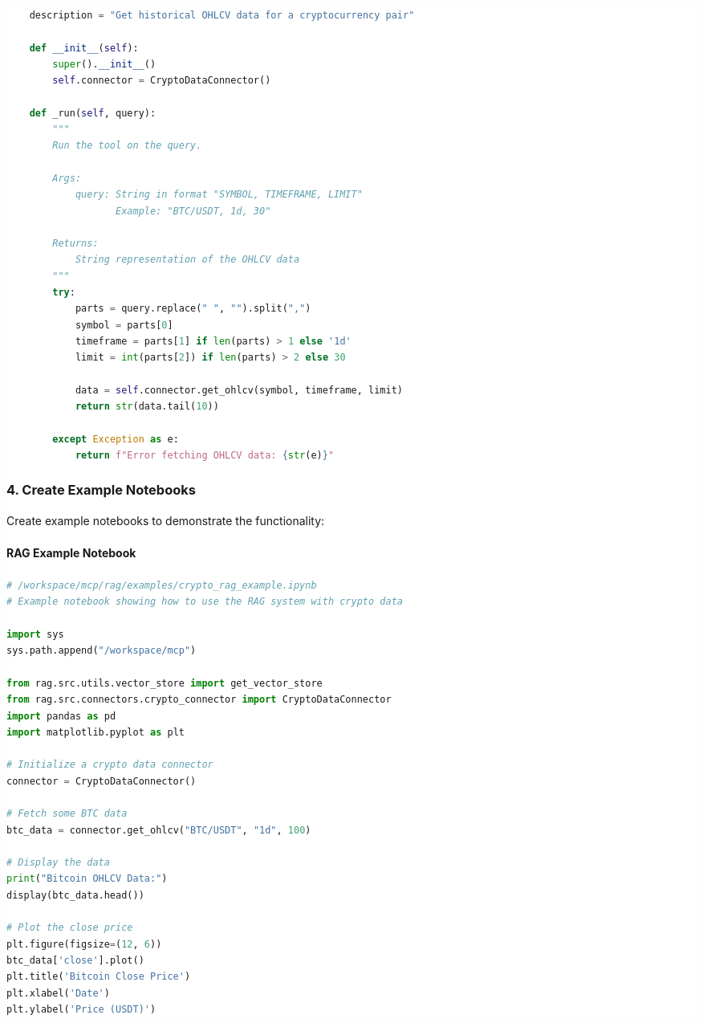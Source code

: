 ```python
    description = "Get historical OHLCV data for a cryptocurrency pair"
    
    def __init__(self):
        super().__init__()
        self.connector = CryptoDataConnector()
    
    def _run(self, query):
        """
        Run the tool on the query.
        
        Args:
            query: String in format "SYMBOL, TIMEFRAME, LIMIT" 
                   Example: "BTC/USDT, 1d, 30"
        
        Returns:
            String representation of the OHLCV data
        """
        try:
            parts = query.replace(" ", "").split(",")
            symbol = parts[0]
            timeframe = parts[1] if len(parts) > 1 else '1d'
            limit = int(parts[2]) if len(parts) > 2 else 30
            
            data = self.connector.get_ohlcv(symbol, timeframe, limit)
            return str(data.tail(10))
        
        except Exception as e:
            return f"Error fetching OHLCV data: {str(e)}"
```

### 4. Create Example Notebooks

Create example notebooks to demonstrate the functionality:

#### RAG Example Notebook

```python
# /workspace/mcp/rag/examples/crypto_rag_example.ipynb
# Example notebook showing how to use the RAG system with crypto data

import sys
sys.path.append("/workspace/mcp")

from rag.src.utils.vector_store import get_vector_store
from rag.src.connectors.crypto_connector import CryptoDataConnector
import pandas as pd
import matplotlib.pyplot as plt

# Initialize a crypto data connector
connector = CryptoDataConnector()

# Fetch some BTC data
btc_data = connector.get_ohlcv("BTC/USDT", "1d", 100)

# Display the data
print("Bitcoin OHLCV Data:")
display(btc_data.head())

# Plot the close price
plt.figure(figsize=(12, 6))
btc_data['close'].plot()
plt.title('Bitcoin Close Price')
plt.xlabel('Date')
plt.ylabel('Price (USDT)')
```